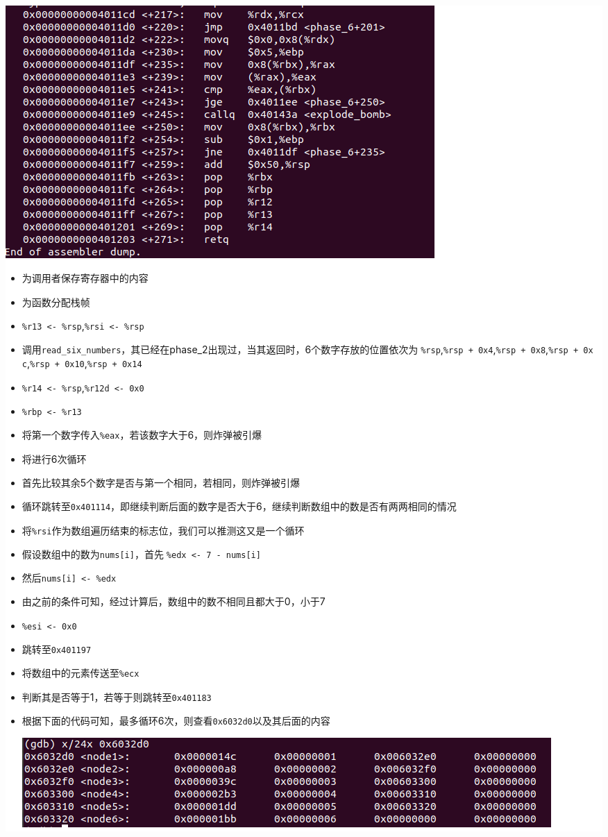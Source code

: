 ![](./img/25.png)


- 为调用者保存寄存器中的内容
- 为函数分配栈帧
- `%r13 <- %rsp`,`%rsi <- %rsp`
- 调用`read_six_numbers`，其已经在phase_2出现过，当其返回时，6个数字存放的位置依次为
  `%rsp`,`%rsp + 0x4`,`%rsp + 0x8`,`%rsp + 0xc`,`%rsp + 0x10`,`%rsp + 0x14`
- `%r14 <- %rsp`,`%r12d <- 0x0`
- `%rbp <- %r13`
- 将第一个数字传入`%eax`，若该数字大于6，则炸弹被引爆
- 将进行6次循环
- 首先比较其余5个数字是否与第一个相同，若相同，则炸弹被引爆
- 循环跳转至`0x401114`，即继续判断后面的数字是否大于6，继续判断数组中的数是否有两两相同的情况
- 将`%rsi`作为数组遍历结束的标志位，我们可以推测这又是一个循环
- 假设数组中的数为`nums[i]`，首先
  `%edx <- 7 - nums[i]`
- 然后`nums[i] <- %edx`
- 由之前的条件可知，经过计算后，数组中的数不相同且都大于0，小于7
- `%esi <- 0x0`
- 跳转至`0x401197`
- 将数组中的元素传送至`%ecx`
- 判断其是否等于1，若等于则跳转至`0x401183`
- 根据下面的代码可知，最多循环6次，则查看`0x6032d0`以及其后面的内容
  
  ![](./img/26.png)
